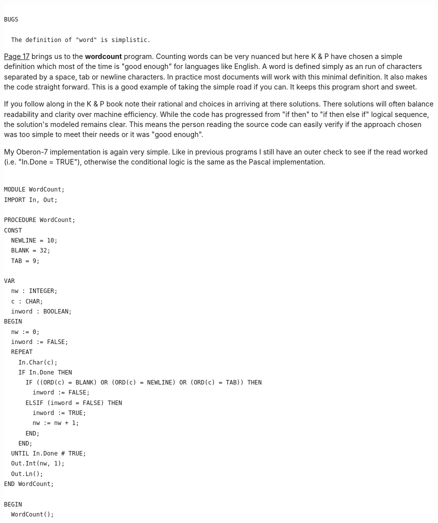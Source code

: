 ~~~

BUGS

  The definition of "word" is simplistic.

~~~

[Page 17](https://archive.org/details/softwaretoolsinp00kern/page/17/mode/1up)
brings us to the **wordcount** program. Counting words can be
very nuanced but here K & P have chosen a simple definition
which most of the time is "good enough" for languages like English.
A word is defined simply as an run of characters separated by
a space, tab or newline characters.  In practice most documents
will work with this minimal definition. It also makes the code
straight forward.  This is a good example of taking the simple
road if you can. It keeps this program short and sweet.

If you follow along in the K & P book note their rational
and choices in arriving at there solutions. There solutions
will often balance readability and clarity over machine efficiency.
While the code has progressed from "if then" to "if then else if"
logical sequence, the solution's modeled remains
clear. This means the person reading the source code can easily verify
if the approach chosen was too simple to meet their needs or it was
"good enough".

My Oberon-7 implementation is again very simple. Like in previous programs
I still have an outer check to see if the read worked (i.e. "In.Done = TRUE"),
otherwise the conditional logic is the same as the Pascal implementation.

~~~

MODULE WordCount;
IMPORT In, Out;

PROCEDURE WordCount;
CONST
  NEWLINE = 10;
  BLANK = 32;
  TAB = 9;

VAR
  nw : INTEGER;
  c : CHAR;
  inword : BOOLEAN;
BEGIN
  nw := 0;
  inword := FALSE;
  REPEAT
    In.Char(c);
    IF In.Done THEN
      IF ((ORD(c) = BLANK) OR (ORD(c) = NEWLINE) OR (ORD(c) = TAB)) THEN
        inword := FALSE;
      ELSIF (inword = FALSE) THEN
        inword := TRUE;
        nw := nw + 1;
      END;
    END;
  UNTIL In.Done # TRUE;
  Out.Int(nw, 1);
  Out.Ln();
END WordCount;

BEGIN
  WordCount();
~~~